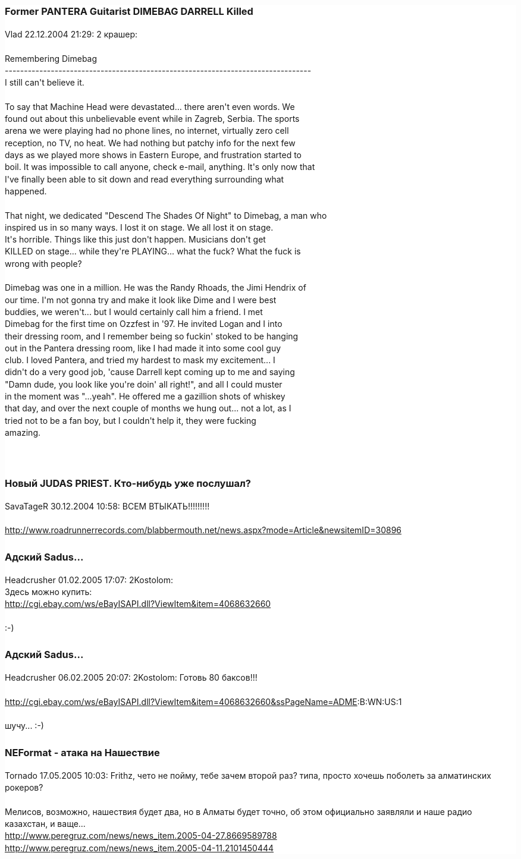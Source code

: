 ### Former PANTERA Guitarist DIMEBAG DARRELL Killed

Vlad 22.12.2004 21:29:
2 крашер:<BR><BR>Remembering Dimebag<BR>--------------------------------------------------------------------------------<BR> I still can't believe it.<BR><BR>To say that Machine Head were devastated... there aren't even words. We<BR>found out about this unbelievable event while in Zagreb, Serbia. The sports<BR>arena we were playing had no phone lines, no internet, virtually zero cell<BR>reception, no TV, no heat. We had nothing but patchy info for the next few<BR>days as we played more shows in Eastern Europe, and frustration started to<BR>boil. It was impossible to call anyone, check e-mail, anything. It's only now that<BR>I've finally been able to sit down and read everything surrounding what<BR>happened.<BR><BR>That night, we dedicated "Descend The Shades Of Night" to Dimebag, a man who<BR>inspired us in so many ways. I lost it on stage. We all lost it on stage.<BR>It's horrible. Things like this just don't happen. Musicians don't get<BR>KILLED on stage... while they're PLAYING... what the fuck? What the fuck is<BR>wrong with people?<BR><BR>Dimebag was one in a million. He was the Randy Rhoads, the Jimi Hendrix of<BR>our time. I'm not gonna try and make it look like Dime and I were best<BR>buddies, we weren't... but I would certainly call him a friend. I met<BR>Dimebag for the first time on Ozzfest in '97. He invited Logan and I into<BR>their dressing room, and I remember being so fuckin' stoked to be hanging<BR>out in the Pantera dressing room, like I had made it into some cool guy<BR>club. I loved Pantera, and tried my hardest to mask my excitement... I<BR>didn't do a very good job, 'cause Darrell kept coming up to me and saying<BR>"Damn dude, you look like you're doin' all right!", and all I could muster<BR>in the moment was "...yeah". He offered me a gazillion shots of whiskey<BR>that day, and over the next couple of months we hung out... not a lot, as I<BR>tried not to be a fan boy, but I couldn't help it, they were fucking<BR>amazing.<BR><BR><BR>

### Новый JUDAS PRIEST. Кто-нибудь уже послушал?

SavaTageR 30.12.2004 10:58:
ВСЕМ ВТЫКАТЬ!!!!!!!!!<BR><BR><A HREF="http://www.roadrunnerrecords.com/blabbermouth.net/news.aspx?mode=Article&newsitemID=30896" TARGET="_blank">http://www.roadrunnerrecords.com/blabbermouth.net/news.aspx?mode=Article&newsitemID=30896</A>

### Адский Sadus...

Headcrusher 01.02.2005 17:07:
2Kostolom:<BR>Здесь можно купить:<BR><A HREF="http://cgi.ebay.com/ws/eBayISAPI.dll?ViewItem&item=4068632660" TARGET="_blank">http://cgi.ebay.com/ws/eBayISAPI.dll?ViewItem&item=4068632660</A><BR><BR>:-)

### Адский Sadus...

Headcrusher 06.02.2005 20:07:
2Kostolom: Готовь 80 баксов!!!<BR><BR><A HREF="http://cgi.ebay.com/ws/eBayISAPI.dll?ViewItem&item=4068632660&ssPageName=ADME" TARGET="_blank">http://cgi.ebay.com/ws/eBayISAPI.dll?ViewItem&item=4068632660&ssPageName=ADME</A>:B:WN:US:1<BR><BR>шучу... :-)

### NEFormat - атака на Нашествие

Tornado 17.05.2005 10:03:
Frithz, чето не пойму, тебе зачем второй раз? типа, просто хочешь поболеть за алматинских рокеров? <BR><BR>Мелисов, возможно, нашествия будет два, но в Алматы будет точно, об этом официально заявляли и наше радио казахстан, и ваще... <BR><A HREF="http://www.peregruz.com/news/news_item.2005-04-27.8669589788" TARGET="_blank">http://www.peregruz.com/news/news_item.2005-04-27.8669589788</A><BR><A HREF="http://www.peregruz.com/news/news_item.2005-04-11.2101450444" TARGET="_blank">http://www.peregruz.com/news/news_item.2005-04-11.2101450444</A>
